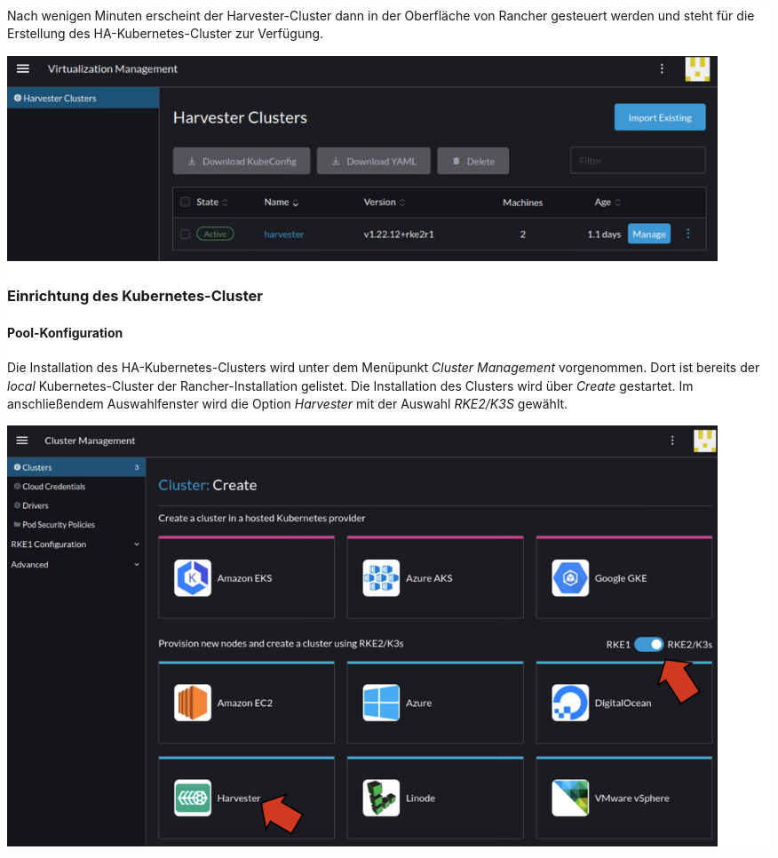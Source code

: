 Nach wenigen Minuten erscheint der Harvester-Cluster dann in der Oberfläche von Rancher gesteuert werden und steht für die Erstellung des HA-Kubernetes-Cluster zur Verfügung.

<img src="manual/rancher_harvester_ready.png" width="800">

<div id='section-id-132'/>

### Einrichtung des Kubernetes-Cluster

<div id='section-id-134'/>

#### Pool-Konfiguration

Die Installation des HA-Kubernetes-Clusters wird unter dem Menüpunkt *Cluster Management* vorgenommen. Dort ist bereits der *local* Kubernetes-Cluster der Rancher-Installation gelistet. Die Installation des Clusters wird über *Create* gestartet. Im anschließendem Auswahlfenster wird die Option *Harvester* mit der Auswahl *RKE2/K3S* gewählt.

<img src="manual/rancher_create.png" width="800">
